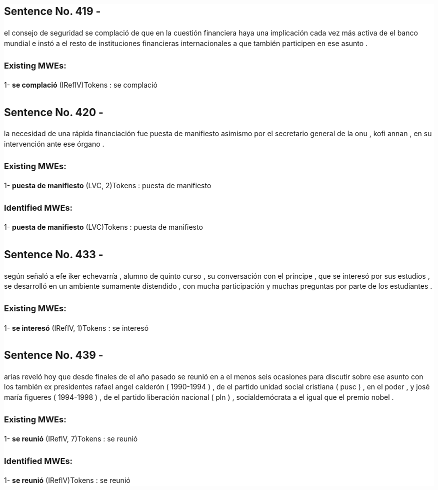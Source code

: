 ## Sentence No. 419 - 
el consejo de seguridad se complació de que en la cuestión financiera haya una implicación cada vez más activa de el banco mundial e instó a el resto de instituciones financieras internacionales a que también participen en ese asunto . 
### Existing MWEs: 
1- **se complació** (IReflV)Tokens : 
se
complació

## Sentence No. 420 - 
la necesidad de una rápida financiación fue puesta de manifiesto asimismo por el secretario general de la onu , kofi annan , en su intervención ante ese órgano . 
### Existing MWEs: 
1- **puesta de manifiesto** (LVC, 2)Tokens : 
puesta
de
manifiesto

### Identified MWEs: 
1- **puesta de manifiesto** (LVC)Tokens : 
puesta
de
manifiesto

## Sentence No. 433 - 
según señaló a efe iker echevarría , alumno de quinto curso , su conversación con el príncipe , que se interesó por sus estudios , se desarrolló en un ambiente sumamente distendido , con mucha participación y muchas preguntas por parte de los estudiantes . 
### Existing MWEs: 
1- **se interesó** (IReflV, 1)Tokens : 
se
interesó

## Sentence No. 439 - 
arias reveló hoy que desde finales de el año pasado se reunió en a el menos seis ocasiones para discutir sobre ese asunto con los también ex presidentes rafael angel calderón ( 1990-1994 ) , de el partido unidad social cristiana ( pusc ) , en el poder , y josé maría figueres ( 1994-1998 ) , de el partido liberación nacional ( pln ) , socialdemócrata a el igual que el premio nobel . 
### Existing MWEs: 
1- **se reunió** (IReflV, 7)Tokens : 
se
reunió

### Identified MWEs: 
1- **se reunió** (IReflV)Tokens : 
se
reunió
